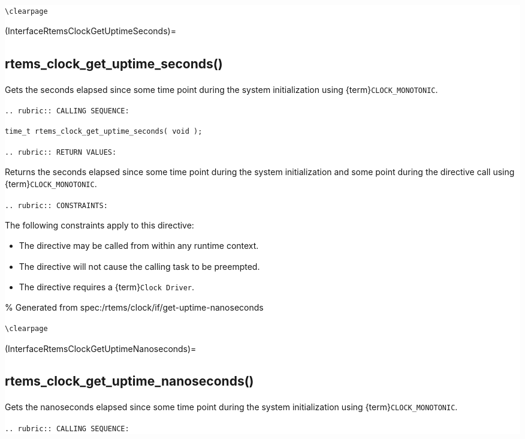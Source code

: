 ```{raw} latex
\clearpage
```

```{index} rtems_clock_get_uptime_seconds()
```

(InterfaceRtemsClockGetUptimeSeconds)=

## rtems_clock_get_uptime_seconds()

Gets the seconds elapsed since some time point during the system initialization
using {term}`CLOCK_MONOTONIC`.

```{eval-rst}
.. rubric:: CALLING SEQUENCE:
```

```{code-block} c
time_t rtems_clock_get_uptime_seconds( void );
```

```{eval-rst}
.. rubric:: RETURN VALUES:
```

Returns the seconds elapsed since some time point during the system
initialization and some point during the directive call using
{term}`CLOCK_MONOTONIC`.

```{eval-rst}
.. rubric:: CONSTRAINTS:
```

The following constraints apply to this directive:

- The directive may be called from within any runtime context.

- The directive will not cause the calling task to be preempted.

- The directive requires a {term}`Clock Driver`.

% Generated from spec:/rtems/clock/if/get-uptime-nanoseconds

```{raw} latex
\clearpage
```

```{index} rtems_clock_get_uptime_nanoseconds()
```

(InterfaceRtemsClockGetUptimeNanoseconds)=

## rtems_clock_get_uptime_nanoseconds()

Gets the nanoseconds elapsed since some time point during the system
initialization using {term}`CLOCK_MONOTONIC`.

```{eval-rst}
.. rubric:: CALLING SEQUENCE:
```

